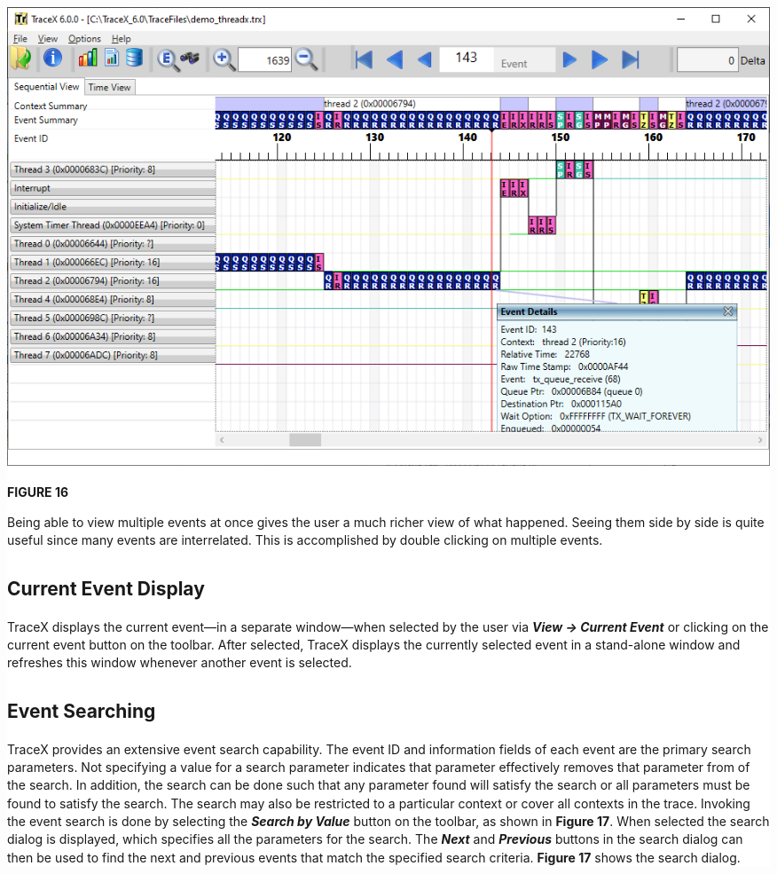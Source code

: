 ![Screenshot of the detailed event information when an event is double clicked.](./media/user-guide/screen_shot_38.png)

**FIGURE 16**

Being able to view multiple events at once gives the user a much richer view of what happened. Seeing them side by side is quite useful since many events are interrelated. This is accomplished by double clicking on multiple events.

## Current Event Display

TraceX displays the current event—in a separate window—when selected by the user via ***View -> Current Event*** or clicking on the current event button on the toolbar. After selected, TraceX displays the currently selected event in a stand-alone window and refreshes this window whenever another event is selected.

## Event Searching

TraceX provides an extensive event search capability. The event ID and information fields of each event are the primary search parameters. Not specifying a value for a search parameter indicates that parameter effectively removes that parameter from of the search. In addition, the search can be done such that any parameter found will satisfy the search or all parameters must be found to satisfy the search. The search may also be restricted to a particular context or cover all contexts in the trace. Invoking the event search is done by selecting the ***Search by Value*** button on the toolbar, as shown in **Figure 17**. When selected the search dialog is displayed, which specifies all the parameters for the search. The ***Next*** and ***Previous*** buttons in the search dialog can then be used to find the next and previous events that match the specified search criteria. **Figure 17** shows the search dialog.
